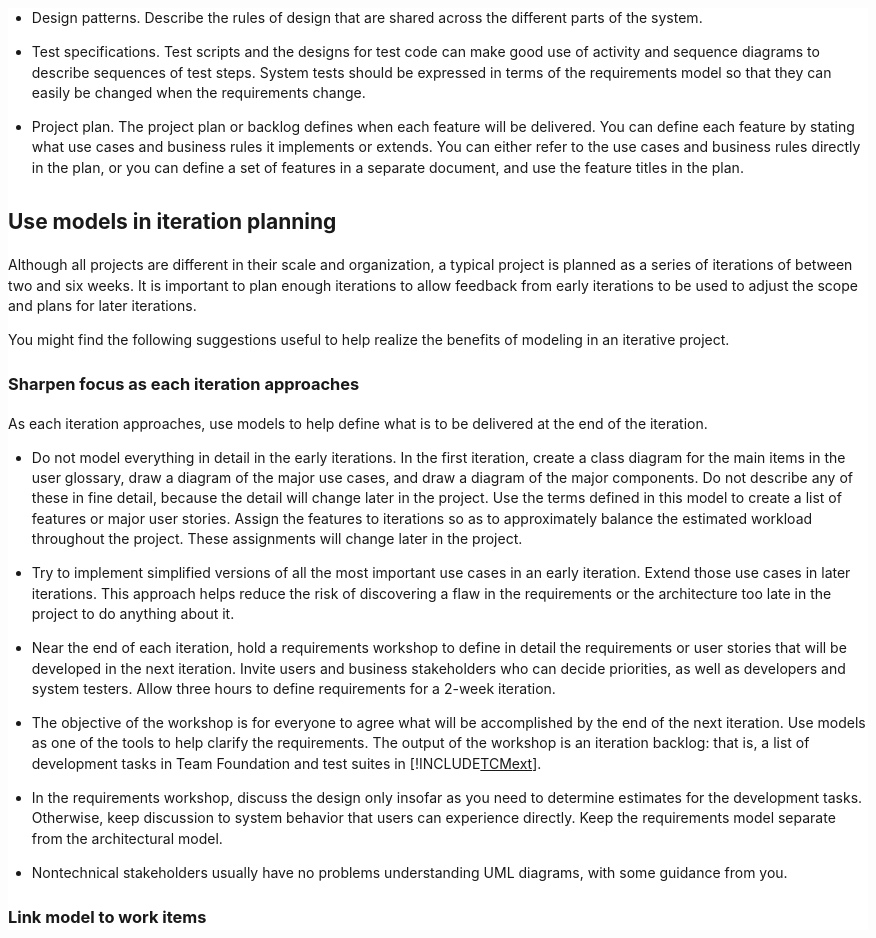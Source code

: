 - Design patterns. Describe the rules of design that are shared across the different parts of the system.

- Test specifications. Test scripts and the designs for test code can make good use of activity and sequence diagrams to describe sequences of test steps. System tests should be expressed in terms of the requirements model so that they can easily be changed when the requirements change.

- Project plan. The project plan or backlog defines when each feature will be delivered. You can define each feature by stating what use cases and business rules it implements or extends. You can either refer to the use cases and business rules directly in the plan, or you can define a set of features in a separate document, and use the feature titles in the plan.

## Use models in iteration planning

Although all projects are different in their scale and organization, a typical project is planned as a series of iterations of between two and six weeks. It is important to plan enough iterations to allow feedback from early iterations to be used to adjust the scope and plans for later iterations.

You might find the following suggestions useful to help realize the benefits of modeling in an iterative project.

### Sharpen focus as each iteration approaches

As each iteration approaches, use models to help define what is to be delivered at the end of the iteration.

- Do not model everything in detail in the early iterations. In the first iteration, create a class diagram for the main items in the user glossary, draw a diagram of the major use cases, and draw a diagram of the major components. Do not describe any of these in fine detail, because the detail will change later in the project. Use the terms defined in this model to create a list of features or major user stories. Assign the features to iterations so as to approximately balance the estimated workload throughout the project. These assignments will change later in the project.

- Try to implement simplified versions of all the most important use cases in an early iteration. Extend those use cases in later iterations. This approach helps reduce the risk of discovering a flaw in the requirements or the architecture too late in the project to do anything about it.

- Near the end of each iteration, hold a requirements workshop to define in detail the requirements or user stories that will be developed in the next iteration. Invite users and business stakeholders who can decide priorities, as well as developers and system testers. Allow three hours to define requirements for a 2-week iteration.

- The objective of the workshop is for everyone to agree what will be accomplished by the end of the next iteration. Use models as one of the tools to help clarify the requirements. The output of the workshop is an iteration backlog: that is, a list of development tasks in Team Foundation and test suites in [!INCLUDE[TCMext](../misc/includes/tcmext_md.md)].

- In the requirements workshop, discuss the design only insofar as you need to determine estimates for the development tasks. Otherwise, keep discussion to system behavior that users can experience directly. Keep the requirements model separate from the architectural model.

- Nontechnical stakeholders usually have no problems understanding UML diagrams, with some guidance from you.

### Link model to work items
